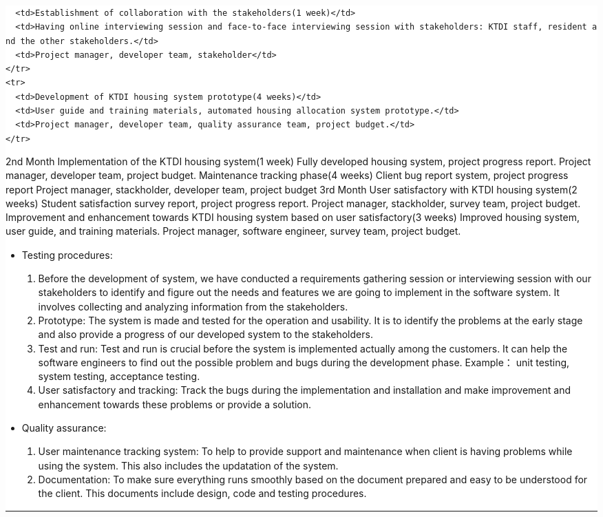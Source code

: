       <td>Establishment of collaboration with the stakeholders(1 week)</td>
      <td>Having online interviewing session and face-to-face interviewing session with stakeholders: KTDI staff, resident and the other stakeholders.</td>
      <td>Project manager, developer team, stakeholder</td>
    </tr>
    <tr>
      <td>Development of KTDI housing system prototype(4 weeks)</td>
      <td>User guide and training materials, automated housing allocation system prototype.</td>
      <td>Project manager, developer team, quality assurance team, project budget.</td>
    </tr>
  <tr>
  <td rowspan="2">2nd Month</td>
  <td>Implementation of the KTDI housing system(1 week)</td>
  <td>Fully developed housing system, project progress report.</td>
  <td>Project manager, developer team, project budget.</td>
  <tr>
  <td>Maintenance tracking phase(4 weeks)</td>
  <td>Client bug report system, project progress report</td>
  <td>Project manager, stackholder, developer team, project budget </td>
  </tr>
  
<tr>
  <td rowspan="2">3rd Month </td>
  <td>User satisfactory with KTDI housing system(2 weeks)</td>
  <td>Student satisfaction survey report, project progress report.</td>
  <td>Project manager, stackholder, survey team, project budget.</td>
</tr>
<tr>
  <td>Improvement and enhancement towards KTDI housing system based on user satisfactory(3 weeks)</td>
  <td>Improved housing system, user guide, and training materials.</td>
  <td>Project manager, software engineer, survey team, project budget.</td>
</tr>
  </tbody>
</table>
   
    
- Testing procedures:
  1. Before the development of system, we have conducted a requirements gathering session or interviewing session with our stakeholders to identify and figure out the needs and features we are going to implement in the software system. It involves collecting and analyzing information from the stakeholders.
  2. Prototype: The system is made and tested for the operation and usability. It is to identify the problems at the early stage and also provide a progress of our developed system to the stakeholders.
  3. Test and run: Test and run is crucial before the system is implemented actually among the customers. It can help the software engineers to find out the possible problem and bugs during the development phase. Example： unit testing, system testing, acceptance testing.
  4. User satisfactory and tracking: Track the bugs during the implementation and installation and make improvement and enhancement towards these problems or provide a solution.
    
- Quality assurance:
  1. User maintenance tracking system: To help to provide support and maintenance when client is having problems while using the system. This also includes the updatation of the system.
  2. Documentation: To make sure everything runs smoothly based on the document prepared and easy to be understood for the client. This documents include design, code and testing procedures.

---